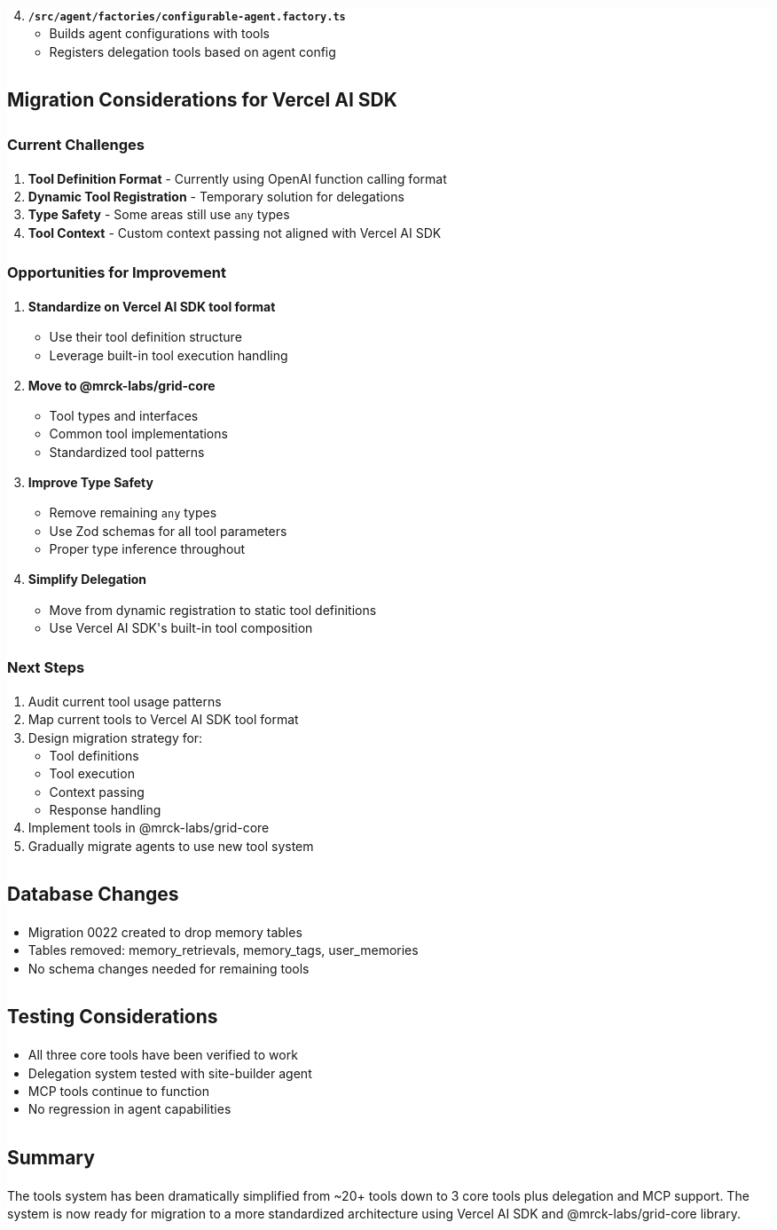 4. **`/src/agent/factories/configurable-agent.factory.ts`**
   - Builds agent configurations with tools
   - Registers delegation tools based on agent config

## Migration Considerations for Vercel AI SDK

### Current Challenges
1. **Tool Definition Format** - Currently using OpenAI function calling format
2. **Dynamic Tool Registration** - Temporary solution for delegations
3. **Type Safety** - Some areas still use `any` types
4. **Tool Context** - Custom context passing not aligned with Vercel AI SDK

### Opportunities for Improvement
1. **Standardize on Vercel AI SDK tool format**
   - Use their tool definition structure
   - Leverage built-in tool execution handling

2. **Move to @mrck-labs/grid-core**
   - Tool types and interfaces
   - Common tool implementations
   - Standardized tool patterns

3. **Improve Type Safety**
   - Remove remaining `any` types
   - Use Zod schemas for all tool parameters
   - Proper type inference throughout

4. **Simplify Delegation**
   - Move from dynamic registration to static tool definitions
   - Use Vercel AI SDK's built-in tool composition

### Next Steps
1. Audit current tool usage patterns
2. Map current tools to Vercel AI SDK tool format
3. Design migration strategy for:
   - Tool definitions
   - Tool execution
   - Context passing
   - Response handling
4. Implement tools in @mrck-labs/grid-core
5. Gradually migrate agents to use new tool system

## Database Changes
- Migration 0022 created to drop memory tables
- Tables removed: memory_retrievals, memory_tags, user_memories
- No schema changes needed for remaining tools

## Testing Considerations
- All three core tools have been verified to work
- Delegation system tested with site-builder agent
- MCP tools continue to function
- No regression in agent capabilities

## Summary
The tools system has been dramatically simplified from ~20+ tools down to 3 core tools plus delegation and MCP support. The system is now ready for migration to a more standardized architecture using Vercel AI SDK and @mrck-labs/grid-core library.